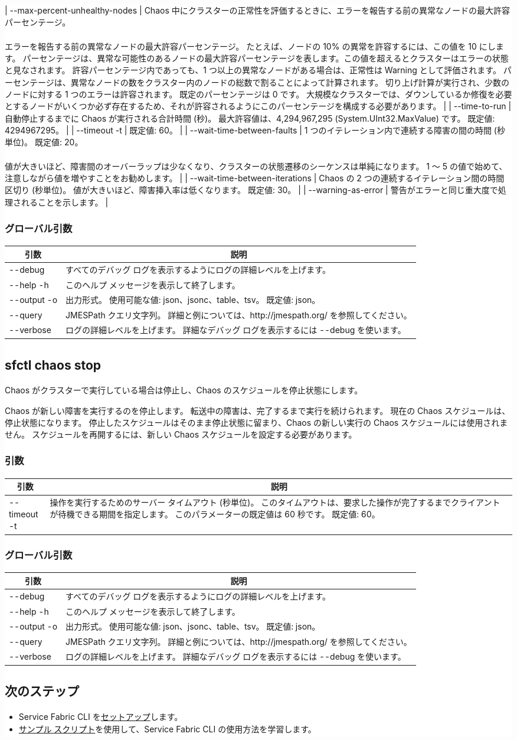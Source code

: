 | --max-percent-unhealthy-nodes | Chaos 中にクラスターの正常性を評価するときに、エラーを報告する前の異常なノードの最大許容パーセンテージ。 <br><br> エラーを報告する前の異常なノードの最大許容パーセンテージ。 たとえば、ノードの 10% の異常を許容するには、この値を 10 にします。 パーセンテージは、異常な可能性のあるノードの最大許容パーセンテージを表します。この値を超えるとクラスターはエラーの状態と見なされます。 許容パーセンテージ内であっても、1 つ以上の異常なノードがある場合は、正常性は Warning として評価されます。 パーセンテージは、異常なノードの数をクラスター内のノードの総数で割ることによって計算されます。 切り上げ計算が実行され、少数のノードに対する 1 つのエラーは許容されます。 既定のパーセンテージは 0 です。 大規模なクラスターでは、ダウンしているか修復を必要とするノードがいくつか必ず存在するため、それが許容されるようにこのパーセンテージを構成する必要があります。 |
| --time-to-run | 自動停止するまでに Chaos が実行される合計時間 (秒)。 最大許容値は、4,294,967,295 (System.UInt32.MaxValue) です。  既定値\: 4294967295。 |
| --timeout -t | 既定値\: 60。 |
| --wait-time-between-faults | 1 つのイテレーション内で連続する障害の間の時間 (秒単位)。  既定値\: 20。 <br><br> 値が大きいほど、障害間のオーバーラップは少なくなり、クラスターの状態遷移のシーケンスは単純になります。 1 ～ 5 の値で始めて、注意しながら値を増やすことをお勧めします。 |
| --wait-time-between-iterations | Chaos の 2 つの連続するイテレーション間の時間区切り (秒単位)。 値が大きいほど、障害挿入率は低くなります。  既定値\: 30。 |
| --warning-as-error | 警告がエラーと同じ重大度で処理されることを示します。 |

### <a name="global-arguments"></a>グローバル引数

|引数|説明|
| --- | --- |
| --debug | すべてのデバッグ ログを表示するようにログの詳細レベルを上げます。 |
| --help -h | このヘルプ メッセージを表示して終了します。 |
| --output -o | 出力形式。  使用可能な値\: json、jsonc、table、tsv。  既定値\: json。 |
| --query | JMESPath クエリ文字列。 詳細と例については、http\://jmespath.org/ を参照してください。 |
| --verbose | ログの詳細レベルを上げます。 詳細なデバッグ ログを表示するには --debug を使います。 |

## <a name="sfctl-chaos-stop"></a>sfctl chaos stop
Chaos がクラスターで実行している場合は停止し、Chaos のスケジュールを停止状態にします。

Chaos が新しい障害を実行するのを停止します。 転送中の障害は、完了するまで実行を続けられます。 現在の Chaos スケジュールは、停止状態になります。 停止したスケジュールはそのまま停止状態に留まり、Chaos の新しい実行の Chaos スケジュールには使用されません。 スケジュールを再開するには、新しい Chaos スケジュールを設定する必要があります。

### <a name="arguments"></a>引数

|引数|説明|
| --- | --- |
| --timeout -t | 操作を実行するためのサーバー タイムアウト (秒単位)。 このタイムアウトは、要求した操作が完了するまでクライアントが待機できる期間を指定します。 このパラメーターの既定値は 60 秒です。  既定値\: 60。 |

### <a name="global-arguments"></a>グローバル引数

|引数|説明|
| --- | --- |
| --debug | すべてのデバッグ ログを表示するようにログの詳細レベルを上げます。 |
| --help -h | このヘルプ メッセージを表示して終了します。 |
| --output -o | 出力形式。  使用可能な値\: json、jsonc、table、tsv。  既定値\: json。 |
| --query | JMESPath クエリ文字列。 詳細と例については、http\://jmespath.org/ を参照してください。 |
| --verbose | ログの詳細レベルを上げます。 詳細なデバッグ ログを表示するには --debug を使います。 |


## <a name="next-steps"></a>次のステップ
- Service Fabric CLI を[セットアップ](service-fabric-cli.md)します。
- [サンプル スクリプト](/azure/service-fabric/scripts/sfctl-upgrade-application)を使用して、Service Fabric CLI の使用方法を学習します。